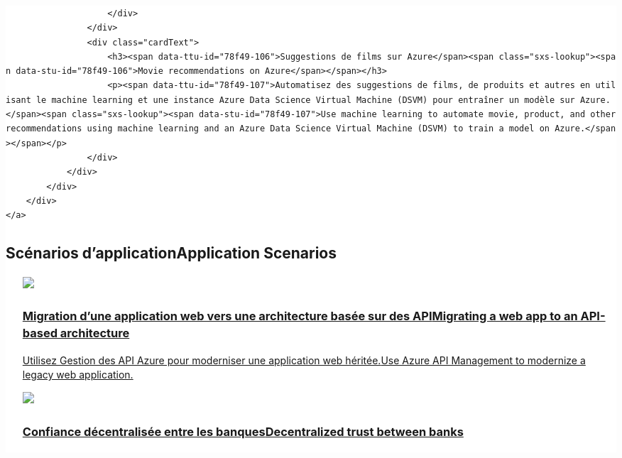                         </div>
                    </div>
                    <div class="cardText">
                        <h3><span data-ttu-id="78f49-106">Suggestions de films sur Azure</span><span class="sxs-lookup"><span data-stu-id="78f49-106">Movie recommendations on Azure</span></span></h3>
                        <p><span data-ttu-id="78f49-107">Automatisez des suggestions de films, de produits et autres en utilisant le machine learning et une instance Azure Data Science Virtual Machine (DSVM) pour entraîner un modèle sur Azure.</span><span class="sxs-lookup"><span data-stu-id="78f49-107">Use machine learning to automate movie, product, and other recommendations using machine learning and an Azure Data Science Virtual Machine (DSVM) to train a model on Azure.</span></span></p>
                    </div>
                </div>
            </div>
        </div>
    </a>
</li>
</ul>

## <a name="application-scenarios"></a><span data-ttu-id="78f49-108">Scénarios d’application</span><span class="sxs-lookup"><span data-stu-id="78f49-108">Application Scenarios</span></span>

<ul  class="panelContent cardsG">
<li style="display: flex; flex-direction: column;">
    <a href="./apps/apim-api-scenario.md" style="display: flex; flex-direction: column; flex: 1 0 auto;">
        <div class="cardSize" style="flex: 1 0 auto; display: flex;">
            <div class="cardPadding" style="display: flex;">
                <div class="card">
                    <div class="cardImageOuter">
                        <div class="cardImage">
                            <img src="./apps/media-thumbnail/architecture-apim-api-scenario.png" height="140px" />
                        </div>
                    </div>
                    <div class="cardText">
                        <h3><span data-ttu-id="78f49-109">Migration d’une application web vers une architecture basée sur des API</span><span class="sxs-lookup"><span data-stu-id="78f49-109">Migrating a web app to an API-based architecture</span></span></h3>
                        <p><span data-ttu-id="78f49-110">Utilisez Gestion des API Azure pour moderniser une application web héritée.</span><span class="sxs-lookup"><span data-stu-id="78f49-110">Use Azure API Management to modernize a legacy web application.</span></span></p>
                    </div>
                </div>
            </div>
        </div>
    </a>
</li>
<li style="display: flex; flex-direction: column;">
    <a href="./apps/decentralized-trust.md" style="display: flex; flex-direction: column; flex: 1 0 auto;">
        <div class="cardSize" style="flex: 1 0 auto; display: flex;">
            <div class="cardPadding" style="display: flex;">
                <div class="card">
                    <div class="cardImageOuter">
                        <div class="cardImage">
                            <img src="./apps/media-thumbnail/architecture-decentralized-trust.png" height="140px" />
                        </div>
                    </div>
                    <div class="cardText">
                        <h3><span data-ttu-id="78f49-111">Confiance décentralisée entre les banques</span><span class="sxs-lookup"><span data-stu-id="78f49-111">Decentralized trust between banks</span></span></h3>